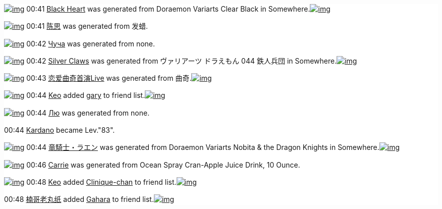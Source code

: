 [![img](http://img545.imageshack.us/img545/6636/nkef.png)](http://www.barcodekanojo.com/kanojo/2843916/Black%20Heart) 00:41 [Black Heart](http://www.barcodekanojo.com/kanojo/2843916/Black%20Heart) was generated from Doraemon Variarts Clear Black in Somewhere.[![img](http://img163.imageshack.us/img163/7574/oey5.jpg)](http://www.barcodekanojo.com/product_images/barcode/5439291/1394725233/Doraemon%20Variarts%20Clear%20Black.jpg) 

[![img](http://img203.imageshack.us/img203/17/iasw.png)](http://www.barcodekanojo.com/kanojo/2843917/%E9%99%88%E6%80%9D) 00:41 [陈思](http://www.barcodekanojo.com/kanojo/2843917/%E9%99%88%E6%80%9D) was generated from 发蜡.

[![img](http://img812.imageshack.us/img812/8918/qlmu.png)](http://www.barcodekanojo.com/kanojo/2843918/%D0%A7%D1%83%D1%87%D0%B0) 00:42 [Чуча](http://www.barcodekanojo.com/kanojo/2843918/%D0%A7%D1%83%D1%87%D0%B0) was generated from none.

[![img](http://img541.imageshack.us/img541/1108/urb6.png)](http://www.barcodekanojo.com/kanojo/2843919/Silver%20Claws) 00:42 [Silver Claws](http://www.barcodekanojo.com/kanojo/2843919/Silver%20Claws) was generated from ヴァリアーツ ドラえもん 044 鉄人兵団 in Somewhere.[![img](http://img41.imageshack.us/img41/9060/wsbt.jpg)](http://www.barcodekanojo.com/product_images/barcode/5439294/1394725325/%E3%83%B4%E3%82%A1%E3%83%AA%E3%82%A2%E3%83%BC%E3%83%84%20%E3%83%89%E3%83%A9%E3%81%88%E3%82%82%E3%82%93%20044%20%E9%89%84%E4%BA%BA%E5%85%B5%E5%9B%A3.jpg) 

[![img](http://img46.imageshack.us/img46/7271/puwj.png)](http://www.barcodekanojo.com/kanojo/2843920/%E6%81%8B%E7%88%B1%E6%9B%B2%E5%A5%87%E9%A6%96%E6%BC%94Live) 00:43 [恋爱曲奇首演Live](http://www.barcodekanojo.com/kanojo/2843920/%E6%81%8B%E7%88%B1%E6%9B%B2%E5%A5%87%E9%A6%96%E6%BC%94Live) was generated from 曲奇.[![img](http://img20.imageshack.us/img20/5839/1vpr.jpg)](http://www.barcodekanojo.com/product_images/barcode/5439295/1394725375/%E6%9B%B2%E5%A5%87.jpg) 

[![img](http://img854.imageshack.us/img854/6516/9dge.jpg)](http://www.barcodekanojo.com/user/406592/Keo) 00:44 [Keo](http://www.barcodekanojo.com/user/406592/Keo) added [gary](http://www.barcodekanojo.com/kanojo/2677222/gary) to friend list.[![img](http://img268.imageshack.us/img268/1936/709p.png)](http://www.barcodekanojo.com/kanojo/2677222/gary) 

[![img](http://img191.imageshack.us/img191/4015/pl6n.png)](http://www.barcodekanojo.com/kanojo/2843921/%D0%9B%D1%8E) 00:44 [Лю](http://www.barcodekanojo.com/kanojo/2843921/%D0%9B%D1%8E) was generated from none.

00:44 [Kardano](http://www.barcodekanojo.com/user/434887/Kardano) became Lev."83".

[![img](http://img853.imageshack.us/img853/4854/qqs8.png)](http://www.barcodekanojo.com/kanojo/2843922/%E7%AB%9C%E9%A8%8E%E5%A3%AB%E3%83%BB%E3%83%A9%E3%82%A8%E3%83%B3) 00:44 [竜騎士・ラエン](http://www.barcodekanojo.com/kanojo/2843922/%E7%AB%9C%E9%A8%8E%E5%A3%AB%E3%83%BB%E3%83%A9%E3%82%A8%E3%83%B3) was generated from Doraemon Variarts Nobita &amp; the Dragon Knights in Somewhere.[![img](http://img854.imageshack.us/img854/2181/7o8h.jpg)](http://www.barcodekanojo.com/product_images/barcode/5439298/1394725461/Doraemon%20Variarts%20Nobita%20%26%20the%20Dragon%20Knights.jpg) 

[![img](http://img23.imageshack.us/img23/771/i80u.png)](http://www.barcodekanojo.com/kanojo/2843923/Carrie) 00:46 [Carrie](http://www.barcodekanojo.com/kanojo/2843923/Carrie) was generated from Ocean Spray Cran-Apple Juice Drink, 10 Ounce.

[![img](http://img854.imageshack.us/img854/6516/9dge.jpg)](http://www.barcodekanojo.com/user/406592/Keo) 00:48 [Keo](http://www.barcodekanojo.com/user/406592/Keo) added [Clinique-chan](http://www.barcodekanojo.com/kanojo/2527756/Clinique-chan) to friend list.[![img](http://img69.imageshack.us/img69/4175/8urt.png)](http://www.barcodekanojo.com/kanojo/2527756/Clinique-chan) 

00:48 [楠哥老丸纸](http://www.barcodekanojo.com/user/444176/%E6%A5%A0%E5%93%A5%E8%80%81%E4%B8%B8%E7%BA%B8) added [Gahara](http://www.barcodekanojo.com/kanojo/2437941/Gahara) to friend list.[![img](http://img856.imageshack.us/img856/5998/t0co.png)](http://www.barcodekanojo.com/kanojo/2437941/Gahara) 
